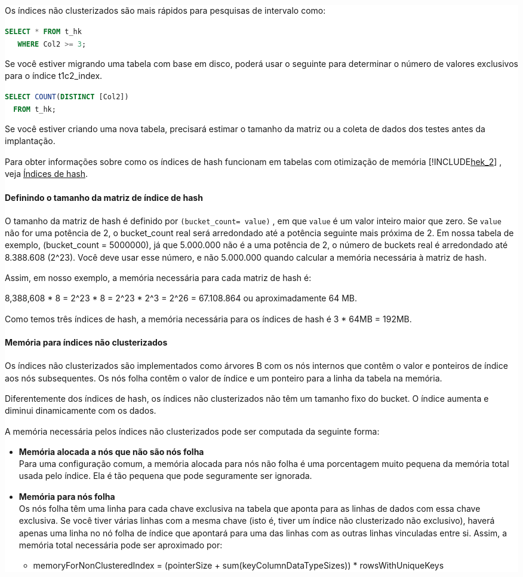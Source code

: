 Os índices não clusterizados são mais rápidos para pesquisas de intervalo como:  
  
```sql  
SELECT * FROM t_hk  
   WHERE Col2 >= 3;
```  
  
Se você estiver migrando uma tabela com base em disco, poderá usar o seguinte para determinar o número de valores exclusivos para o índice t1c2_index.  
  
```sql
SELECT COUNT(DISTINCT [Col2])  
  FROM t_hk;
```  
  
Se você estiver criando uma nova tabela, precisará estimar o tamanho da matriz ou a coleta de dados dos testes antes da implantação.  
  
Para obter informações sobre como os índices de hash funcionam em tabelas com otimização de memória [!INCLUDE[hek_2](../../includes/hek-2-md.md)] , veja [Índices de hash](https://msdn.microsoft.com/library/f4bdc9c1-7922-4fac-8183-d11ec58fec4e).  
  
#### <a name="setting-the-hash-index-array-size"></a>Definindo o tamanho da matriz de índice de hash  
  
O tamanho da matriz de hash é definido por `(bucket_count= value)` , em que `value` é um valor inteiro maior que zero. Se `value` não for uma potência de 2, o bucket_count real será arredondado até a potência seguinte mais próxima de 2.  Em nossa tabela de exemplo, (bucket_count = 5000000), já que 5.000.000 não é a uma potência de 2, o número de buckets real é arredondado até 8.388.608 (2^23).  Você deve usar esse número, e não 5.000.000 quando calcular a memória necessária à matriz de hash.  
  
Assim, em nosso exemplo, a memória necessária para cada matriz de hash é:  
  
8,388,608 * 8 = 2^23 \* 8 = 2^23 \* 2^3 = 2^26 = 67.108.864 ou aproximadamente 64 MB.  
  
Como temos três índices de hash, a memória necessária para os índices de hash é 3 * 64MB = 192MB.  
  
#### <a name="memory-for-nonclustered-indexes"></a>Memória para índices não clusterizados  
  
Os índices não clusterizados são implementados como árvores B com os nós internos que contêm o valor e ponteiros de índice aos nós subsequentes.  Os nós folha contêm o valor de índice e um ponteiro para a linha da tabela na memória.  
  
Diferentemente dos índices de hash, os índices não clusterizados não têm um tamanho fixo do bucket. O índice aumenta e diminui dinamicamente com os dados.  
  
A memória necessária pelos índices não clusterizados pode ser computada da seguinte forma:  
  
- **Memória alocada a nós que não são nós folha**   
    Para uma configuração comum, a memória alocada para nós não folha é uma porcentagem muito pequena da memória total usada pelo índice. Ela é tão pequena que pode seguramente ser ignorada.  
  
- **Memória para nós folha**   
    Os nós folha têm uma linha para cada chave exclusiva na tabela que aponta para as linhas de dados com essa chave exclusiva.  Se você tiver várias linhas com a mesma chave (isto é, tiver um índice não clusterizado não exclusivo), haverá apenas uma linha no nó folha de índice que apontará para uma das linhas com as outras linhas vinculadas entre si.  Assim, a memória total necessária pode ser aproximado por:
  - memoryForNonClusteredIndex = (pointerSize + sum(keyColumnDataTypeSizes)) * rowsWithUniqueKeys  
  